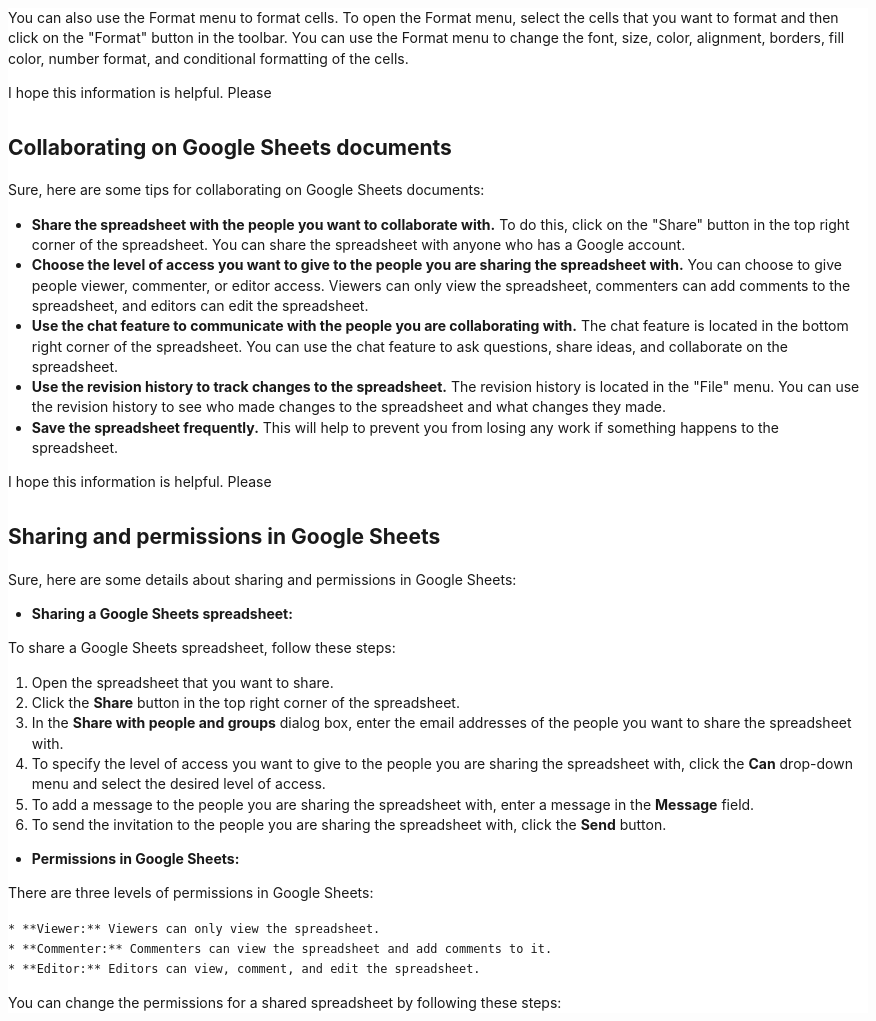 You can also use the Format menu to format cells. To open the Format menu, select the cells that you want to format and then click on the "Format" button in the toolbar. You can use the Format menu to change the font, size, color, alignment, borders, fill color, number format, and conditional formatting of the cells.

I hope this information is helpful. Please

## Collaborating on Google Sheets documents
Sure, here are some tips for collaborating on Google Sheets documents:

* **Share the spreadsheet with the people you want to collaborate with.** To do this, click on the "Share" button in the top right corner of the spreadsheet. You can share the spreadsheet with anyone who has a Google account.
* **Choose the level of access you want to give to the people you are sharing the spreadsheet with.** You can choose to give people viewer, commenter, or editor access. Viewers can only view the spreadsheet, commenters can add comments to the spreadsheet, and editors can edit the spreadsheet.
* **Use the chat feature to communicate with the people you are collaborating with.** The chat feature is located in the bottom right corner of the spreadsheet. You can use the chat feature to ask questions, share ideas, and collaborate on the spreadsheet.
* **Use the revision history to track changes to the spreadsheet.** The revision history is located in the "File" menu. You can use the revision history to see who made changes to the spreadsheet and what changes they made.
* **Save the spreadsheet frequently.** This will help to prevent you from losing any work if something happens to the spreadsheet.

I hope this information is helpful. Please

## Sharing and permissions in Google Sheets
Sure, here are some details about sharing and permissions in Google Sheets:

* **Sharing a Google Sheets spreadsheet:**

To share a Google Sheets spreadsheet, follow these steps:

1. Open the spreadsheet that you want to share.
2. Click the **Share** button in the top right corner of the spreadsheet.
3. In the **Share with people and groups** dialog box, enter the email addresses of the people you want to share the spreadsheet with.
4. To specify the level of access you want to give to the people you are sharing the spreadsheet with, click the **Can** drop-down menu and select the desired level of access.
5. To add a message to the people you are sharing the spreadsheet with, enter a message in the **Message** field.
6. To send the invitation to the people you are sharing the spreadsheet with, click the **Send** button.

* **Permissions in Google Sheets:**

There are three levels of permissions in Google Sheets:

    * **Viewer:** Viewers can only view the spreadsheet.
    * **Commenter:** Commenters can view the spreadsheet and add comments to it.
    * **Editor:** Editors can view, comment, and edit the spreadsheet.

You can change the permissions for a shared spreadsheet by following these steps:
